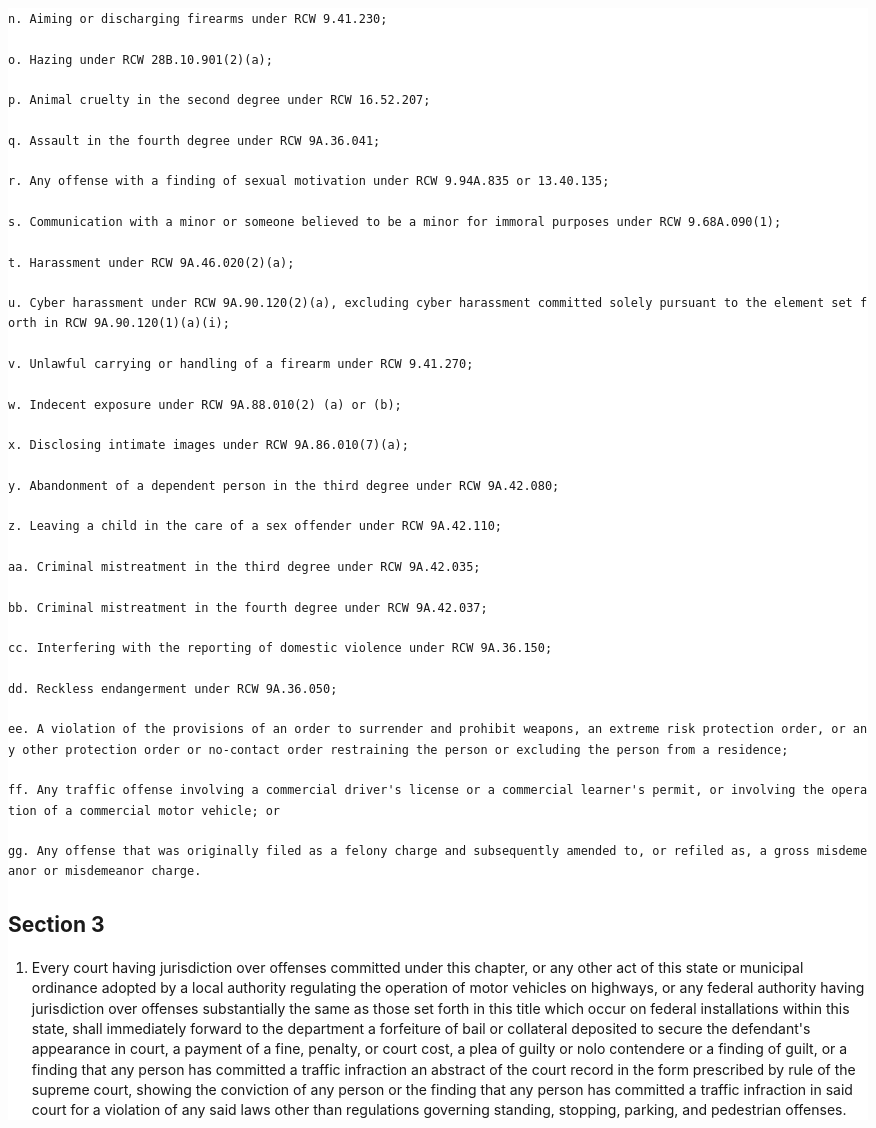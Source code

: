     n. Aiming or discharging firearms under RCW 9.41.230;

    o. Hazing under RCW 28B.10.901(2)(a);

    p. Animal cruelty in the second degree under RCW 16.52.207;

    q. Assault in the fourth degree under RCW 9A.36.041;

    r. Any offense with a finding of sexual motivation under RCW 9.94A.835 or 13.40.135;

    s. Communication with a minor or someone believed to be a minor for immoral purposes under RCW 9.68A.090(1);

    t. Harassment under RCW 9A.46.020(2)(a);

    u. Cyber harassment under RCW 9A.90.120(2)(a), excluding cyber harassment committed solely pursuant to the element set forth in RCW 9A.90.120(1)(a)(i);

    v. Unlawful carrying or handling of a firearm under RCW 9.41.270;

    w. Indecent exposure under RCW 9A.88.010(2) (a) or (b);

    x. Disclosing intimate images under RCW 9A.86.010(7)(a);

    y. Abandonment of a dependent person in the third degree under RCW 9A.42.080;

    z. Leaving a child in the care of a sex offender under RCW 9A.42.110;

    aa. Criminal mistreatment in the third degree under RCW 9A.42.035;

    bb. Criminal mistreatment in the fourth degree under RCW 9A.42.037;

    cc. Interfering with the reporting of domestic violence under RCW 9A.36.150;

    dd. Reckless endangerment under RCW 9A.36.050;

    ee. A violation of the provisions of an order to surrender and prohibit weapons, an extreme risk protection order, or any other protection order or no-contact order restraining the person or excluding the person from a residence;

    ff. Any traffic offense involving a commercial driver's license or a commercial learner's permit, or involving the operation of a commercial motor vehicle; or

    gg. Any offense that was originally filed as a felony charge and subsequently amended to, or refiled as, a gross misdemeanor or misdemeanor charge.

## Section 3
1. Every court having jurisdiction over offenses committed under this chapter, or any other act of this state or municipal ordinance adopted by a local authority regulating the operation of motor vehicles on highways, or any federal authority having jurisdiction over offenses substantially the same as those set forth in this title which occur on federal installations within this state, shall immediately forward to the department a forfeiture of bail or collateral deposited to secure the defendant's appearance in court, a payment of a fine, penalty, or court cost, a plea of guilty or nolo contendere or a finding of guilt, or a finding that any person has committed a traffic infraction an abstract of the court record in the form prescribed by rule of the supreme court, showing the conviction of any person or the finding that any person has committed a traffic infraction in said court for a violation of any said laws other than regulations governing standing, stopping, parking, and pedestrian offenses.
